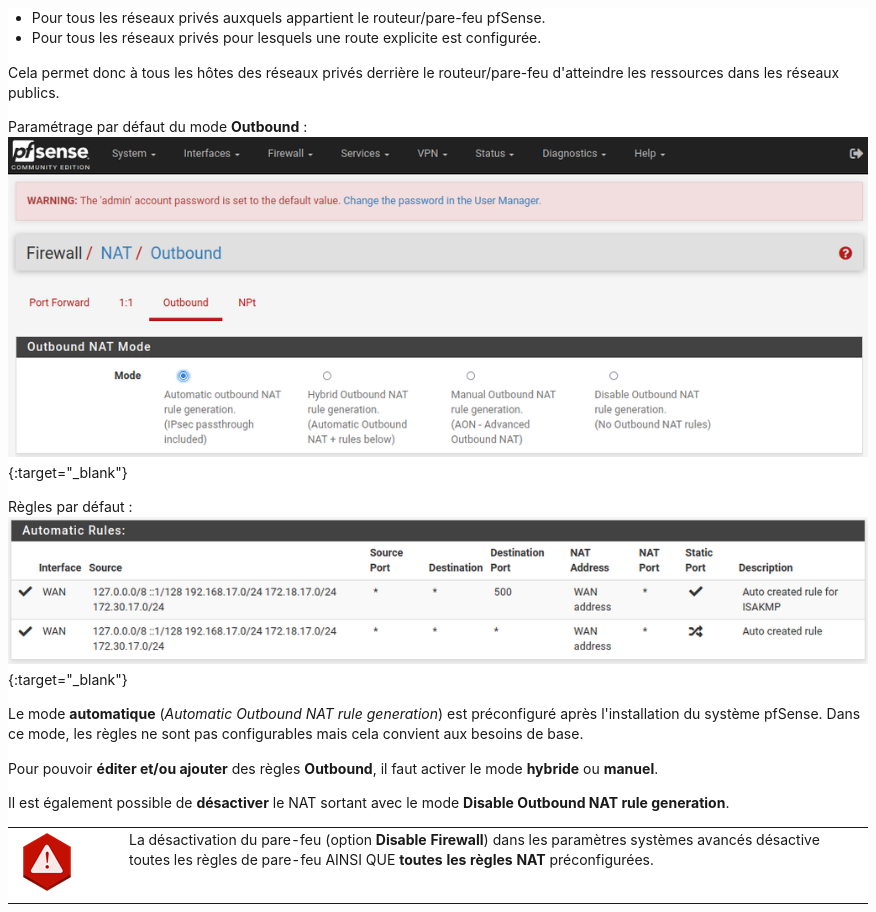 - Pour tous les réseaux privés auxquels appartient le routeur/pare-feu pfSense. 
- Pour tous les réseaux privés pour lesquels une route explicite est configurée.

Cela permet donc à tous les hôtes des réseaux privés derrière le routeur/pare-feu d'atteindre les ressources dans les réseaux publics.

Paramétrage par défaut du mode **Outbound** :
[![pfSense NAT Outbound Mode](.ressources/img/pfsense-2.png)](.ressources/img/pfsense-2.png){:target="_blank"} 

Règles par défaut :
[![pfSense NAT Outbound Règles](.ressources/img/pfsense-3.png)](.ressources/img/pfsense-3.png){:target="_blank"} 

Le mode **automatique** (*Automatic Outbound NAT rule generation*) est préconfiguré après l'installation du système pfSense. Dans ce mode, les règles ne sont pas configurables mais cela convient aux besoins de base. 

Pour pouvoir **éditer et/ou ajouter** des règles **Outbound**, il faut activer le mode **hybride** ou **manuel**.

Il est également possible de **désactiver** le NAT sortant avec le mode **Disable Outbound NAT rule generation**.

<table>
	<tr>
		<td width="100"><img src=".ressources/img/warning-2-64.png" alt="warning"></td>
		<td>La désactivation du pare-feu (option <b>Disable Firewall</b>) dans les paramètres systèmes avancés désactive toutes les règles de pare-feu AINSI QUE <b>toutes les règles NAT</b> préconfigurées.</td>
	</tr>
</table>
